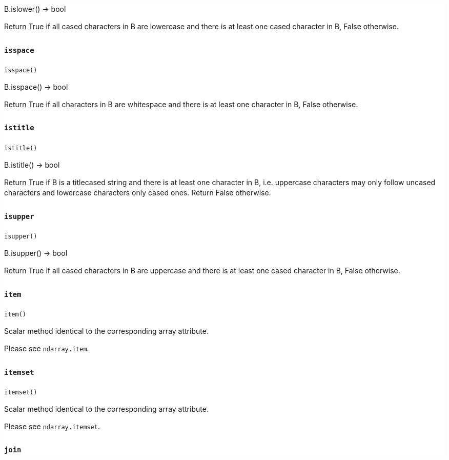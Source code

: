 B.islower() -> bool

Return True if all cased characters in B are lowercase and there is
at least one cased character in B, False otherwise.

<h3 id="isspace"><code>isspace</code></h3>

<pre class="devsite-click-to-copy prettyprint lang-py tfo-signature-link">
<code>isspace()
</code></pre>

B.isspace() -> bool

Return True if all characters in B are whitespace
and there is at least one character in B, False otherwise.

<h3 id="istitle"><code>istitle</code></h3>

<pre class="devsite-click-to-copy prettyprint lang-py tfo-signature-link">
<code>istitle()
</code></pre>

B.istitle() -> bool

Return True if B is a titlecased string and there is at least one
character in B, i.e. uppercase characters may only follow uncased
characters and lowercase characters only cased ones. Return False
otherwise.

<h3 id="isupper"><code>isupper</code></h3>

<pre class="devsite-click-to-copy prettyprint lang-py tfo-signature-link">
<code>isupper()
</code></pre>

B.isupper() -> bool

Return True if all cased characters in B are uppercase and there is
at least one cased character in B, False otherwise.

<h3 id="item"><code>item</code></h3>

<pre class="devsite-click-to-copy prettyprint lang-py tfo-signature-link">
<code>item()
</code></pre>

Scalar method identical to the corresponding array attribute.

Please see `ndarray.item`.

<h3 id="itemset"><code>itemset</code></h3>

<pre class="devsite-click-to-copy prettyprint lang-py tfo-signature-link">
<code>itemset()
</code></pre>

Scalar method identical to the corresponding array attribute.

Please see `ndarray.itemset`.

<h3 id="join"><code>join</code></h3>
